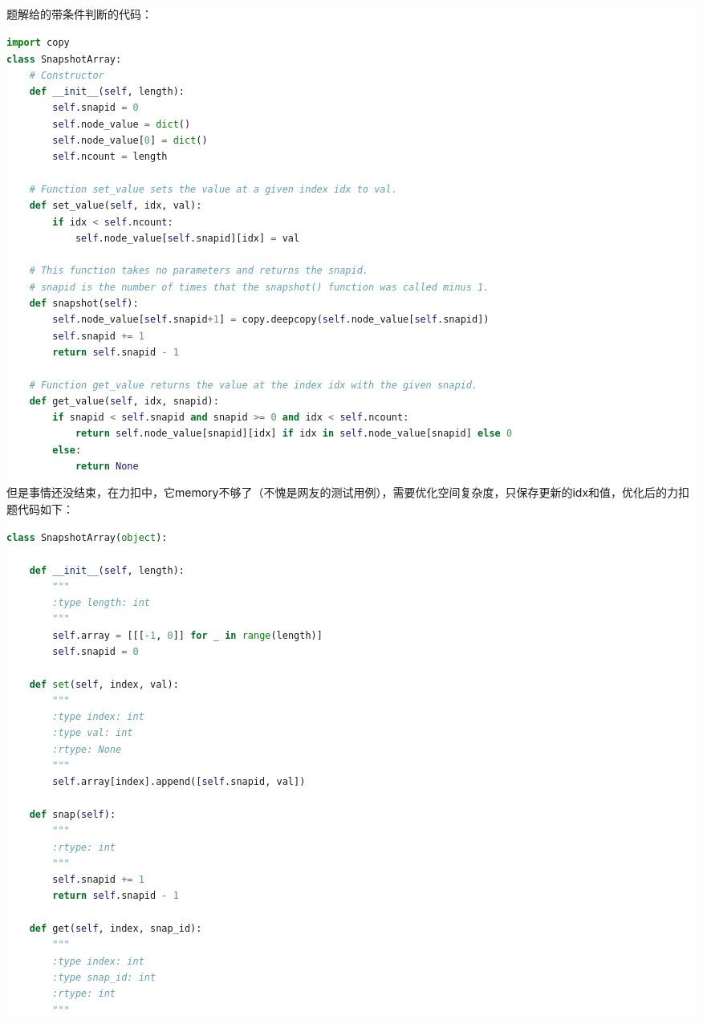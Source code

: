 题解给的带条件判断的代码：

```python
import copy
class SnapshotArray:
    # Constructor
    def __init__(self, length):
        self.snapid = 0
        self.node_value = dict()
        self.node_value[0] = dict()
        self.ncount = length

    # Function set_value sets the value at a given index idx to val.
    def set_value(self, idx, val):
        if idx < self.ncount:
            self.node_value[self.snapid][idx] = val

    # This function takes no parameters and returns the snapid.
    # snapid is the number of times that the snapshot() function was called minus 1.
    def snapshot(self):
        self.node_value[self.snapid+1] = copy.deepcopy(self.node_value[self.snapid])
        self.snapid += 1
        return self.snapid - 1

    # Function get_value returns the value at the index idx with the given snapid.
    def get_value(self, idx, snapid):
        if snapid < self.snapid and snapid >= 0 and idx < self.ncount:
            return self.node_value[snapid][idx] if idx in self.node_value[snapid] else 0
        else:
            return None
```

但是事情还没结束，在力扣中，它memory不够了（不愧是网友的测试用例），需要优化空间复杂度，只保存更新的idx和值，优化后的力扣题代码如下：

```python
class SnapshotArray(object):

    def __init__(self, length):
        """
        :type length: int
        """
        self.array = [[[-1, 0]] for _ in range(length)]
        self.snapid = 0

    def set(self, index, val):
        """
        :type index: int
        :type val: int
        :rtype: None
        """
        self.array[index].append([self.snapid, val])

    def snap(self):
        """
        :rtype: int
        """
        self.snapid += 1
        return self.snapid - 1

    def get(self, index, snap_id):
        """
        :type index: int
        :type snap_id: int
        :rtype: int
        """
```